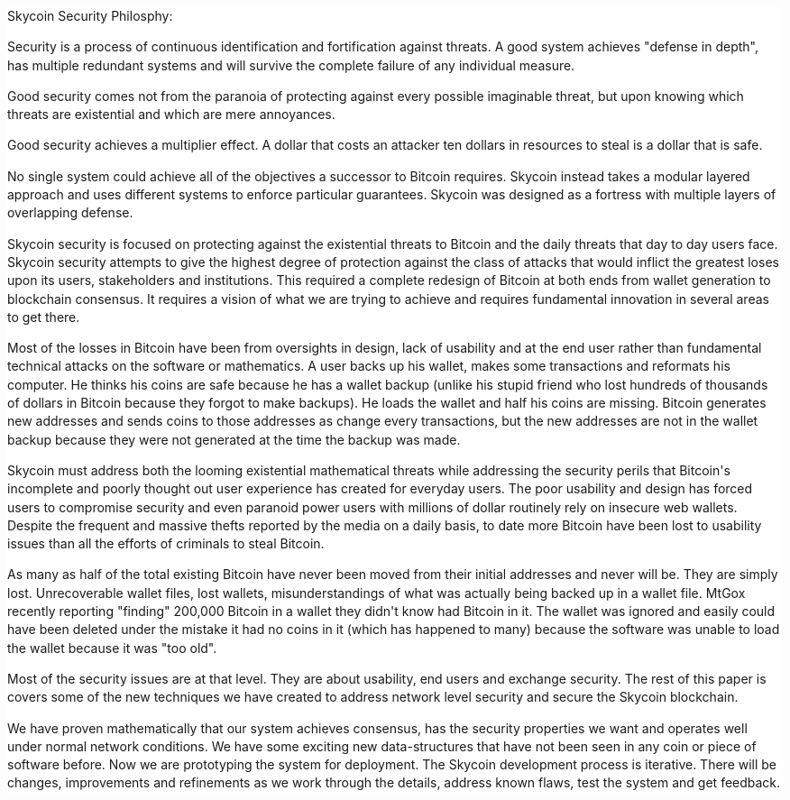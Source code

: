 Skycoin Security Philosphy:

Security is a process of continuous identification and fortification against threats. A good system achieves "defense in depth", has multiple redundant systems and will survive the complete failure of any individual measure. 

Good security comes not from the paranoia of protecting against every possible imaginable threat, but upon knowing which threats are existential and which are mere annoyances. 

Good security achieves a multiplier effect. A dollar that costs an attacker ten dollars in resources to steal is a dollar that is safe.

No single system could achieve all of the objectives a successor to Bitcoin requires. Skycoin instead takes a modular layered approach and uses different systems to enforce particular guarantees. Skycoin was designed as a fortress with multiple layers of overlapping defense. 

Skycoin security is focused on protecting against the existential threats to Bitcoin and the daily threats that day to day users face. Skycoin security attempts to give the highest degree of protection against the class of attacks that would inflict the greatest loses upon its users, stakeholders and institutions.  This required a complete redesign of Bitcoin at both ends from wallet generation to blockchain consensus. It requires a vision of what we are trying to achieve and requires fundamental innovation in several areas to get there.

Most of the losses in Bitcoin have been from oversights in design, lack of usability and at the end user rather than fundamental technical attacks on the software or mathematics. A user backs up his wallet, makes some transactions and reformats his computer. He thinks his coins are safe because he has a wallet backup (unlike his stupid friend who lost hundreds of thousands of dollars in Bitcoin because they forgot to make backups). He loads the wallet and half his coins are missing. Bitcoin generates new addresses and sends coins to those addresses as change every transactions, but the new addresses are not in the wallet backup because they were not generated at the time the backup was made.

Skycoin must address both the looming existential mathematical threats while addressing the security perils that Bitcoin's incomplete and poorly thought out user experience has created for everyday users. The poor usability and design has forced users to compromise security and even paranoid power users with millions of dollar routinely rely on insecure web wallets. Despite the frequent and massive thefts reported by the media on a daily basis, to date more Bitcoin have been lost to usability issues than all the efforts of criminals to steal Bitcoin.

As many as half of the total existing Bitcoin have never been moved from their initial addresses and never will be. They are simply lost. Unrecoverable wallet files, lost wallets, misunderstandings of what was actually being backed up in a wallet file. MtGox recently reporting "finding" 200,000 Bitcoin in a wallet they didn't know had Bitcoin in it. The wallet was ignored and easily could have been deleted under the mistake it had no coins in it (which has happened to many) because the software was unable to load the wallet because it was "too old". 

Most of the security issues are at that level. They are about usability, end users and exchange security. The rest of this paper is covers some of the new techniques we have created to address network level security and secure the Skycoin blockchain.

We have proven mathematically that our system achieves consensus, has the security properties we want and operates well under normal network conditions. We have some exciting new data-structures that have not been seen in any coin or piece of software before. Now we are prototyping the system for deployment.  The Skycoin development process is iterative. There will be changes, improvements and refinements as we work through the details, address known flaws, test the system and get feedback.
